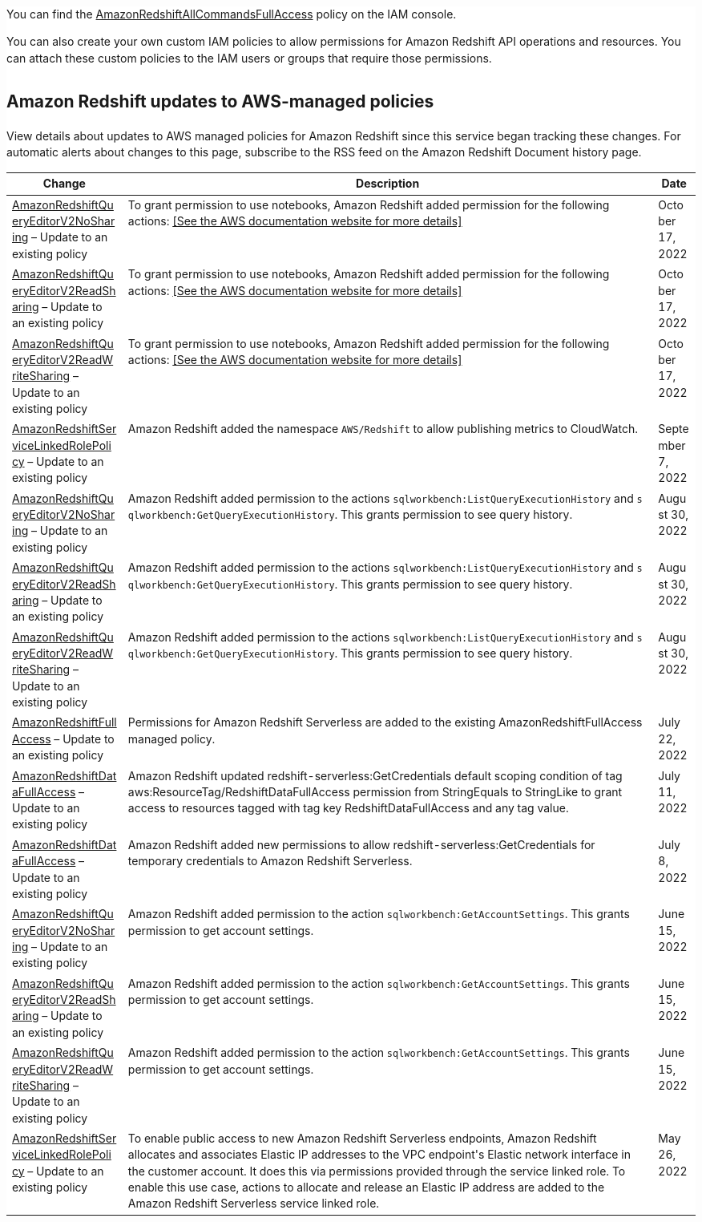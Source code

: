 You can find the [AmazonRedshiftAllCommandsFullAccess](https://console.aws.amazon.com/iam/home#policies/arn:aws:iam::aws:policy/AmazonRedshiftAllCommandsFullAccess) policy on the IAM console\.

You can also create your own custom IAM policies to allow permissions for Amazon Redshift API operations and resources\. You can attach these custom policies to the IAM users or groups that require those permissions\. 





## Amazon Redshift updates to AWS\-managed policies<a name="security-iam-awsmanpol-updates"></a>



View details about updates to AWS managed policies for Amazon Redshift since this service began tracking these changes\. For automatic alerts about changes to this page, subscribe to the RSS feed on the Amazon Redshift Document history page\.




| Change | Description | Date | 
| --- | --- | --- | 
|  [AmazonRedshiftQueryEditorV2NoSharing](#redshift-policy-managed-policies-query-editor-V2-no-sharing) – Update to an existing policy  |  To grant permission to use notebooks, Amazon Redshift added permission for the following actions: [\[See the AWS documentation website for more details\]](http://docs.aws.amazon.com/redshift/latest/mgmt/redshift-iam-access-control-identity-based.html)  | October 17, 2022 | 
|  [AmazonRedshiftQueryEditorV2ReadSharing](#redshift-policy-managed-policies-query-editor-V2-read-sharing) – Update to an existing policy  |  To grant permission to use notebooks, Amazon Redshift added permission for the following actions: [\[See the AWS documentation website for more details\]](http://docs.aws.amazon.com/redshift/latest/mgmt/redshift-iam-access-control-identity-based.html)  | October 17, 2022 | 
|  [AmazonRedshiftQueryEditorV2ReadWriteSharing](#redshift-policy-managed-policies-query-editor-V2-write-sharing) – Update to an existing policy  |  To grant permission to use notebooks, Amazon Redshift added permission for the following actions: [\[See the AWS documentation website for more details\]](http://docs.aws.amazon.com/redshift/latest/mgmt/redshift-iam-access-control-identity-based.html)  | October 17, 2022 | 
|  [AmazonRedshiftServiceLinkedRolePolicy](#redshift-policy-managed-policies-service-linked-role-policy) – Update to an existing policy  |  Amazon Redshift added the namespace `AWS/Redshift` to allow publishing metrics to CloudWatch\.  | September 7, 2022 | 
|  [AmazonRedshiftQueryEditorV2NoSharing](#redshift-policy-managed-policies-query-editor-V2-no-sharing) – Update to an existing policy  |  Amazon Redshift added permission to the actions `sqlworkbench:ListQueryExecutionHistory` and `sqlworkbench:GetQueryExecutionHistory`\. This grants permission to see query history\.  | August 30, 2022 | 
|  [AmazonRedshiftQueryEditorV2ReadSharing](#redshift-policy-managed-policies-query-editor-V2-read-sharing) – Update to an existing policy  |  Amazon Redshift added permission to the actions `sqlworkbench:ListQueryExecutionHistory` and `sqlworkbench:GetQueryExecutionHistory`\. This grants permission to see query history\.  | August 30, 2022 | 
|  [AmazonRedshiftQueryEditorV2ReadWriteSharing](#redshift-policy-managed-policies-query-editor-V2-write-sharing) – Update to an existing policy  |  Amazon Redshift added permission to the actions `sqlworkbench:ListQueryExecutionHistory` and `sqlworkbench:GetQueryExecutionHistory`\. This grants permission to see query history\.  | August 30, 2022 | 
|  [AmazonRedshiftFullAccess](#redshift-policy-managed-policies-full-access) – Update to an existing policy  |  Permissions for Amazon Redshift Serverless are added to the existing AmazonRedshiftFullAccess managed policy\.  | July 22, 2022 | 
|  [AmazonRedshiftDataFullAccess](#redshift-policy-managed-policies-data-full-access) – Update to an existing policy  |  Amazon Redshift updated redshift\-serverless:GetCredentials default scoping condition of tag aws:ResourceTag/RedshiftDataFullAccess permission from StringEquals to StringLike to grant access to resources tagged with tag key RedshiftDataFullAccess and any tag value\.  | July 11, 2022 | 
|  [AmazonRedshiftDataFullAccess](#redshift-policy-managed-policies-data-full-access) – Update to an existing policy  |  Amazon Redshift added new permissions to allow redshift\-serverless:GetCredentials for temporary credentials to Amazon Redshift Serverless\.  | July 8, 2022 | 
|  [AmazonRedshiftQueryEditorV2NoSharing](#redshift-policy-managed-policies-query-editor-V2-no-sharing) – Update to an existing policy  |  Amazon Redshift added permission to the action `sqlworkbench:GetAccountSettings`\. This grants permission to get account settings\.  | June 15, 2022 | 
|  [AmazonRedshiftQueryEditorV2ReadSharing](#redshift-policy-managed-policies-query-editor-V2-read-sharing) – Update to an existing policy  |  Amazon Redshift added permission to the action `sqlworkbench:GetAccountSettings`\. This grants permission to get account settings\.  | June 15, 2022 | 
|  [AmazonRedshiftQueryEditorV2ReadWriteSharing](#redshift-policy-managed-policies-query-editor-V2-write-sharing) – Update to an existing policy  |  Amazon Redshift added permission to the action `sqlworkbench:GetAccountSettings`\. This grants permission to get account settings\.  | June 15, 2022 | 
|  [AmazonRedshiftServiceLinkedRolePolicy](#redshift-policy-managed-policies-service-linked-role-policy) – Update to an existing policy  |  To enable public access to new Amazon Redshift Serverless endpoints, Amazon Redshift allocates and associates Elastic IP addresses to the VPC endpoint's Elastic network interface in the customer account\. It does this via permissions provided through the service linked role\. To enable this use case, actions to allocate and release an Elastic IP address are added to the Amazon Redshift Serverless service linked role\.   | May 26, 2022 | 